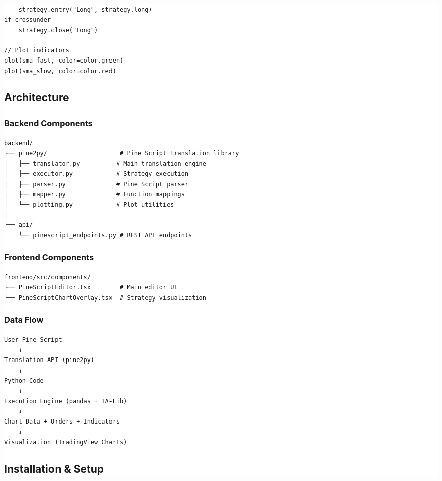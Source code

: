 ```pinescript
    strategy.entry("Long", strategy.long)
if crossunder
    strategy.close("Long")

// Plot indicators
plot(sma_fast, color=color.green)
plot(sma_slow, color=color.red)
```

## Architecture

### Backend Components

```
backend/
├── pine2py/                    # Pine Script translation library
│   ├── translator.py          # Main translation engine
│   ├── executor.py            # Strategy execution
│   ├── parser.py              # Pine Script parser
│   ├── mapper.py              # Function mappings
│   └── plotting.py            # Plot utilities
│
└── api/
    └── pinescript_endpoints.py # REST API endpoints
```

### Frontend Components

```
frontend/src/components/
├── PineScriptEditor.tsx        # Main editor UI
└── PineScriptChartOverlay.tsx  # Strategy visualization
```

### Data Flow

```
User Pine Script
    ↓
Translation API (pine2py)
    ↓
Python Code
    ↓
Execution Engine (pandas + TA-Lib)
    ↓
Chart Data + Orders + Indicators
    ↓
Visualization (TradingView Charts)
```

## Installation & Setup
